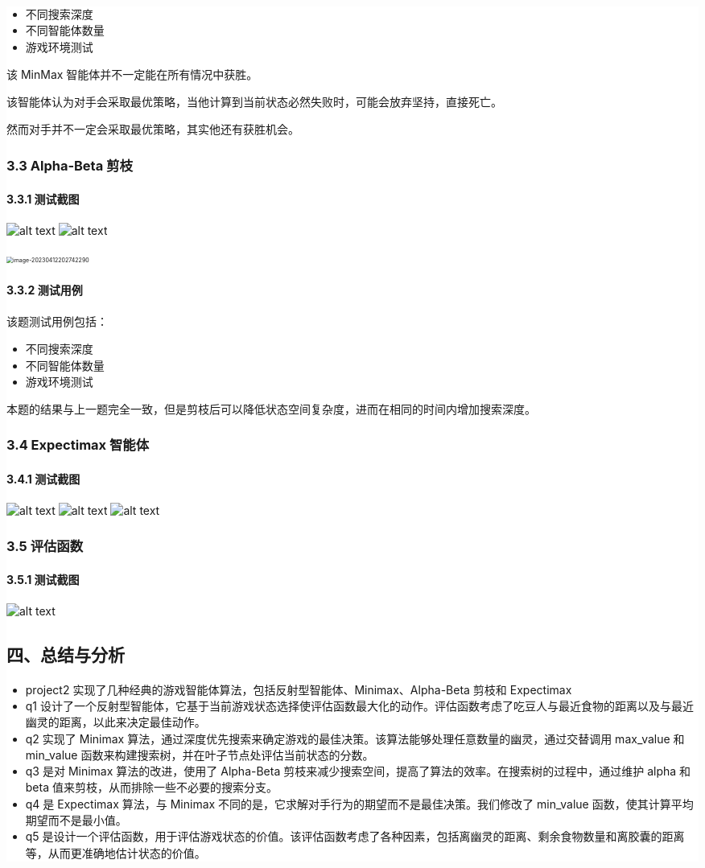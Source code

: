 - 不同搜索深度
- 不同智能体数量
- 游戏环境测试

该 MinMax 智能体并不一定能在所有情况中获胜。

该智能体认为对手会采取最优策略，当他计算到当前状态必然失败时，可能会放弃坚持，直接死亡。

然而对手并不一定会采取最优策略，其实他还有获胜机会。

### 3.3 Alpha-Beta 剪枝

#### 3.3.1 测试截图

![alt text](image-2.png)
![alt text](image-3.png)

<img src="https://gitee.com/Cishoon/pic-bed/raw/master/202304122027339.png" alt="image-20230412202742290" style="zoom:50%;" />

#### 3.3.2 测试用例

该题测试用例包括：

- 不同搜索深度
- 不同智能体数量
- 游戏环境测试

本题的结果与上一题完全一致，但是剪枝后可以降低状态空间复杂度，进而在相同的时间内增加搜索深度。

### 3.4 Expectimax 智能体

#### 3.4.1 测试截图

![alt text](image-4.png)
![alt text](image-5.png)
![alt text](image-6.png)

### 3.5 评估函数

#### 3.5.1 测试截图

![alt text](image-7.png)

## 四、总结与分析

- project2 实现了几种经典的游戏智能体算法，包括反射型智能体、Minimax、Alpha-Beta 剪枝和 Expectimax
- q1 设计了一个反射型智能体，它基于当前游戏状态选择使评估函数最大化的动作。评估函数考虑了吃豆人与最近食物的距离以及与最近幽灵的距离，以此来决定最佳动作。
- q2 实现了 Minimax 算法，通过深度优先搜索来确定游戏的最佳决策。该算法能够处理任意数量的幽灵，通过交替调用 max_value 和 min_value 函数来构建搜索树，并在叶子节点处评估当前状态的分数。
- q3 是对 Minimax 算法的改进，使用了 Alpha-Beta 剪枝来减少搜索空间，提高了算法的效率。在搜索树的过程中，通过维护 alpha 和 beta 值来剪枝，从而排除一些不必要的搜索分支。
- q4 是 Expectimax 算法，与 Minimax 不同的是，它求解对手行为的期望而不是最佳决策。我们修改了 min_value 函数，使其计算平均期望而不是最小值。
- q5 是设计一个评估函数，用于评估游戏状态的价值。该评估函数考虑了各种因素，包括离幽灵的距离、剩余食物数量和离胶囊的距离等，从而更准确地估计状态的价值。
